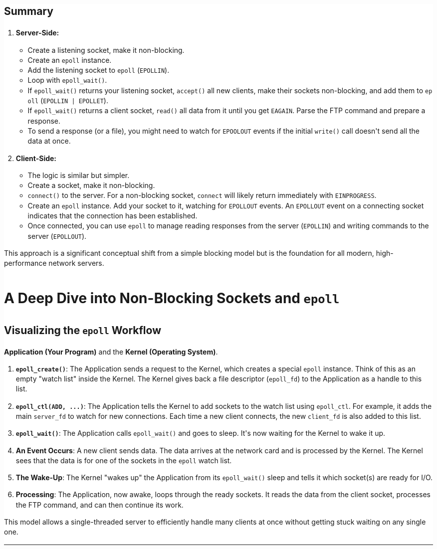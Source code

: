 ## Summary

1.  **Server-Side:**
    *   Create a listening socket, make it non-blocking.
    *   Create an `epoll` instance.
    *   Add the listening socket to `epoll` (`EPOLLIN`).
    *   Loop with `epoll_wait()`.
    *   If `epoll_wait()` returns your listening socket, `accept()` all new clients, make their sockets non-blocking, and add them to `epoll` (`EPOLLIN | EPOLLET`).
    *   If `epoll_wait()` returns a client socket, `read()` all data from it until you get `EAGAIN`. Parse the FTP command and prepare a response.
    *   To send a response (or a file), you might need to watch for `EPOOLOUT` events if the initial `write()` call doesn't send all the data at once.

2.  **Client-Side:**
    *   The logic is similar but simpler.
    *   Create a socket, make it non-blocking.
    *   `connect()` to the server. For a non-blocking socket, `connect` will likely return immediately with `EINPROGRESS`.
    *   Create an `epoll` instance. Add your socket to it, watching for `EPOLLOUT` events. An `EPOLLOUT` event on a connecting socket indicates that the connection has been established.
    *   Once connected, you can use `epoll` to manage reading responses from the server (`EPOLLIN`) and writing commands to the server (`EPOLLOUT`).

This approach is a significant conceptual shift from a simple blocking model but is the foundation for all modern, high-performance network servers.

# A Deep Dive into Non-Blocking Sockets and `epoll`

## Visualizing the `epoll` Workflow

**Application (Your Program)** and the **Kernel (Operating System)**.

1.  **`epoll_create()`**: The Application sends a request to the Kernel, which creates a special `epoll` instance. Think of this as an empty "watch list" inside the Kernel. The Kernel gives back a file descriptor (`epoll_fd`) to the Application as a handle to this list.

2.  **`epoll_ctl(ADD, ...)`**: The Application tells the Kernel to add sockets to the watch list using `epoll_ctl`. For example, it adds the main `server_fd` to watch for new connections. Each time a new client connects, the new `client_fd` is also added to this list.

3.  **`epoll_wait()`**: The Application calls `epoll_wait()` and goes to sleep. It's now waiting for the Kernel to wake it up.

4.  **An Event Occurs**: A new client sends data. The data arrives at the network card and is processed by the Kernel. The Kernel sees that the data is for one of the sockets in the `epoll` watch list.

5.  **The Wake-Up**: The Kernel "wakes up" the Application from its `epoll_wait()` sleep and tells it which socket(s) are ready for I/O.

6.  **Processing**: The Application, now awake, loops through the ready sockets. It reads the data from the client socket, processes the FTP command, and can then continue its work.

This model allows a single-threaded server to efficiently handle many clients at once without getting stuck waiting on any single one.

---
